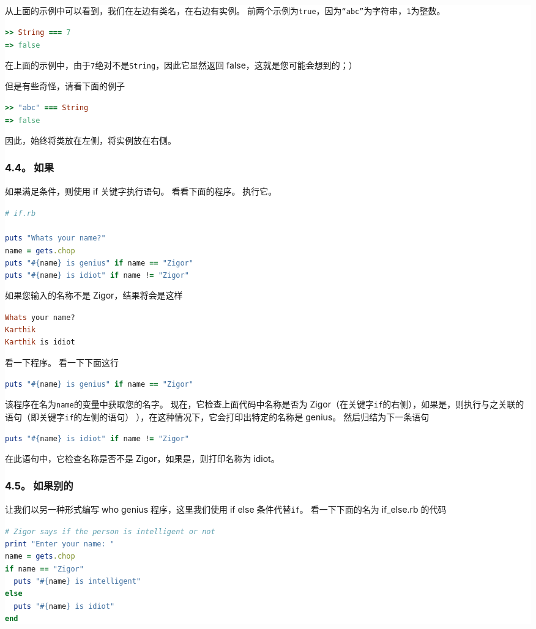 从上面的示例中可以看到，我们在左边有类名，在右边有实例。 前两个示例为`true`，因为`“abc”`为字符串，`1`为整数。

```rb
>> String === 7
=> false
```

在上面的示例中，由于`7`绝对不是`String`，因此它显然返回 false，这就是您可能会想到的；）

但是有些奇怪，请看下面的例子

```rb
>> "abc" === String
=> false
```

因此，始终将类放在左侧，将实例放在右侧。

### 4.4。 如果

如果满足条件，则使用 if 关键字执行语句。 看看下面的程序。 执行它。

```rb
# if.rb

puts "Whats your name?"
name = gets.chop
puts "#{name} is genius" if name == "Zigor"
puts "#{name} is idiot" if name != "Zigor"
```

如果您输入的名称不是 Zigor，结果将会是这样

```rb
Whats your name?
Karthik
Karthik is idiot
```

看一下程序。 看一下下面这行

```rb
puts "#{name} is genius" if name == "Zigor"
```

该程序在名为`name`的变量中获取您的名字。 现在，它检查上面代码中名称是否为 Zigor（在关键字`if`的右侧），如果是，则执行与之关联的语句（即关键字`if`的左侧的语句） ），在这种情况下，它会打印出特定的名称是 genius。 然后归结为下一条语句

```rb
puts "#{name} is idiot" if name != "Zigor"
```

在此语句中，它检查名称是否不是 Zigor，如果是，则打印名称为 idiot。

### 4.5。 如果别的

让我们以另一种形式编写 who genius 程序，这里我们使用 if else 条件代替`if`。 看一下下面的名为 if_else.rb 的代码

```rb
# Zigor says if the person is intelligent or not
print "Enter your name: "
name = gets.chop
if name == "Zigor"
  puts "#{name} is intelligent"
else
  puts "#{name} is idiot"
end
```
